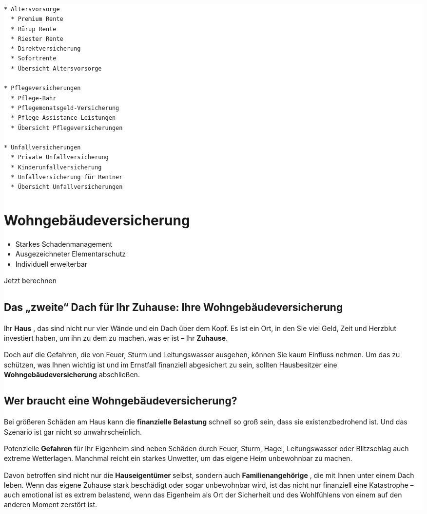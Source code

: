     * Altersvorsorge
      * Premium Rente
      * Rürup Rente
      * Riester Rente
      * Direkt­versicherung
      * Sofortrente
      * Übersicht Altersvorsorge

    * Pflege­versicherungen
      * Pflege-Bahr
      * Pflegemonatsgeld-Versicherung
      * Pflege-Assistance-Leistungen
      * Übersicht Pflege­versicherungen

    * Unfall­versicherungen
      * Private Unfall­versicherung
      * Kinder­unfall­versicherung
      * Unfall­versicherung für Rentner
      * Übersicht Unfall­versicherungen

# Wohn­gebäude­versicherung

  * Starkes Schadenmanagement
  * Ausgezeichneter Elementarschutz
  * Individuell erweiterbar

Jetzt berechnen

## Das „zweite“ Dach für Ihr Zuhause: Ihre Wohngebäude­versicherung

Ihr **Haus** , das sind nicht nur vier Wände und ein Dach über dem Kopf. Es
ist ein Ort, in den Sie viel Geld, Zeit und Herzblut investiert haben, um ihn
zu dem zu machen, was er ist – Ihr **Zuhause**.

Doch auf die Gefahren, die von Feuer, Sturm und Leitungswasser ausgehen,
können Sie kaum Einfluss nehmen. Um das zu schützen, was Ihnen wichtig ist und
im Ernstfall finanziell abgesichert zu sein, sollten Hausbesitzer eine
**Wohngebäudeversicherung** abschließen.  

## Wer braucht eine Wohn­gebäude­versicherung?

Bei größeren Schäden am Haus kann die **finanzielle Belastung** schnell so
groß sein, dass sie existenzbedrohend ist. Und das Szenario ist gar nicht so
unwahrscheinlich.

Potenzielle **Gefahren** für Ihr Eigenheim sind neben Schäden durch Feuer,
Sturm, Hagel, Leitungswasser oder Blitzschlag auch extreme Wetterlagen.
Manchmal reicht ein starkes Unwetter, um das eigene Heim unbewohnbar zu
machen.

Davon betroffen sind nicht nur die **Hauseigentümer** selbst, sondern auch
**Familienangehörige** , die mit Ihnen unter einem Dach leben. Wenn das eigene
Zuhause stark beschädigt oder sogar unbewohnbar wird, ist das nicht nur
finanziell eine Katastrophe – auch emotional ist es extrem belastend, wenn das
Eigenheim als Ort der Sicherheit und des Wohlfühlens von einem auf den anderen
Moment zerstört ist.
